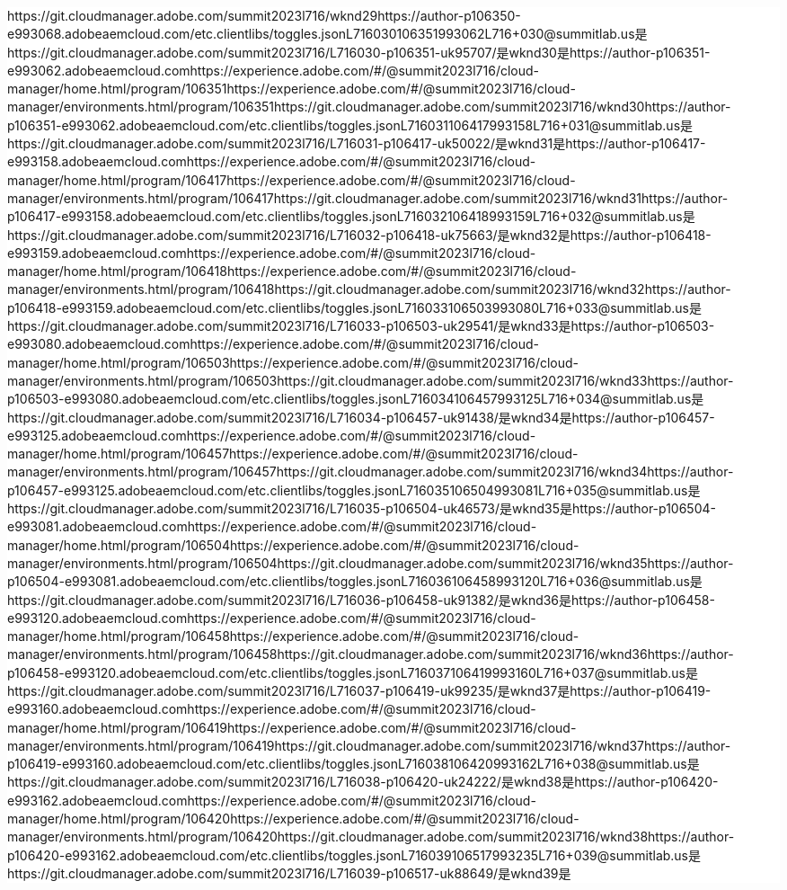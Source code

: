 <td>https://git.cloudmanager.adobe.com/summit2023l716/wknd29</td><td>https://author-p106350-e993068.adobeaemcloud.com/etc.clientlibs/toggles.json</td></tr><tr><td>L716030</td><td>106351</td><td>993062</td><td>L716+030@summitlab.us</td><td>是</td><td>https://git.cloudmanager.adobe.com/summit2023l716/L716030-p106351-uk95707/</td><td>是</td><td>wknd30</td><td>是</td><td>https://author-p106351-e993062.adobeaemcloud.com</td><td>https://experience.adobe.com/#/@summit2023l716/cloud-manager/home.html/program/106351</td><td>https://experience.adobe.com/#/@summit2023l716/cloud-manager/environments.html/program/106351</td><td>https://git.cloudmanager.adobe.com/summit2023l716/wknd30</td><td>https://author-p106351-e993062.adobeaemcloud.com/etc.clientlibs/toggles.json</td></tr><tr><td>L716031</td><td>106417</td><td>993158</td><td>L716+031@summitlab.us</td><td>是</td><td>https://git.cloudmanager.adobe.com/summit2023l716/L716031-p106417-uk50022/</td><td>是</td><td>wknd31</td><td>是</td><td>https://author-p106417-e993158.adobeaemcloud.com</td><td>https://experience.adobe.com/#/@summit2023l716/cloud-manager/home.html/program/106417</td><td>https://experience.adobe.com/#/@summit2023l716/cloud-manager/environments.html/program/106417</td><td>https://git.cloudmanager.adobe.com/summit2023l716/wknd31</td><td>https://author-p106417-e993158.adobeaemcloud.com/etc.clientlibs/toggles.json</td></tr><tr><td>L716032</td><td>106418</td><td>993159</td><td>L716+032@summitlab.us</td><td>是</td><td>https://git.cloudmanager.adobe.com/summit2023l716/L716032-p106418-uk75663/</td><td>是</td><td>wknd32</td><td>是</td><td>https://author-p106418-e993159.adobeaemcloud.com</td><td>https://experience.adobe.com/#/@summit2023l716/cloud-manager/home.html/program/106418</td><td>https://experience.adobe.com/#/@summit2023l716/cloud-manager/environments.html/program/106418</td><td>https://git.cloudmanager.adobe.com/summit2023l716/wknd32</td><td>https://author-p106418-e993159.adobeaemcloud.com/etc.clientlibs/toggles.json</td></tr><tr><td>L716033</td><td>106503</td><td>993080</td><td>L716+033@summitlab.us</td><td>是</td><td>https://git.cloudmanager.adobe.com/summit2023l716/L716033-p106503-uk29541/</td><td>是</td><td>wknd33</td><td>是</td><td>https://author-p106503-e993080.adobeaemcloud.com</td><td>https://experience.adobe.com/#/@summit2023l716/cloud-manager/home.html/program/106503</td><td>https://experience.adobe.com/#/@summit2023l716/cloud-manager/environments.html/program/106503</td><td>https://git.cloudmanager.adobe.com/summit2023l716/wknd33</td><td>https://author-p106503-e993080.adobeaemcloud.com/etc.clientlibs/toggles.json</td></tr><tr><td>L716034</td><td>106457</td><td>993125</td><td>L716+034@summitlab.us</td><td>是</td><td>https://git.cloudmanager.adobe.com/summit2023l716/L716034-p106457-uk91438/</td><td>是</td><td>wknd34</td><td>是</td><td>https://author-p106457-e993125.adobeaemcloud.com</td><td>https://experience.adobe.com/#/@summit2023l716/cloud-manager/home.html/program/106457</td><td>https://experience.adobe.com/#/@summit2023l716/cloud-manager/environments.html/program/106457</td><td>https://git.cloudmanager.adobe.com/summit2023l716/wknd34</td><td>https://author-p106457-e993125.adobeaemcloud.com/etc.clientlibs/toggles.json</td></tr><tr><td>L716035</td><td>106504</td><td>993081</td><td>L716+035@summitlab.us</td><td>是</td><td>https://git.cloudmanager.adobe.com/summit2023l716/L716035-p106504-uk46573/</td><td>是</td><td>wknd35</td><td>是</td><td>https://author-p106504-e993081.adobeaemcloud.com</td><td>https://experience.adobe.com/#/@summit2023l716/cloud-manager/home.html/program/106504</td><td>https://experience.adobe.com/#/@summit2023l716/cloud-manager/environments.html/program/106504</td><td>https://git.cloudmanager.adobe.com/summit2023l716/wknd35</td><td>https://author-p106504-e993081.adobeaemcloud.com/etc.clientlibs/toggles.json</td></tr><tr><td>L716036</td><td>106458</td><td>993120</td><td>L716+036@summitlab.us</td><td>是</td><td>https://git.cloudmanager.adobe.com/summit2023l716/L716036-p106458-uk91382/</td><td>是</td><td>wknd36</td><td>是</td><td>https://author-p106458-e993120.adobeaemcloud.com</td><td>https://experience.adobe.com/#/@summit2023l716/cloud-manager/home.html/program/106458</td><td>https://experience.adobe.com/#/@summit2023l716/cloud-manager/environments.html/program/106458</td><td>https://git.cloudmanager.adobe.com/summit2023l716/wknd36</td><td>https://author-p106458-e993120.adobeaemcloud.com/etc.clientlibs/toggles.json</td></tr><tr><td>L716037</td><td>106419</td><td>993160</td><td>L716+037@summitlab.us</td><td>是</td><td>https://git.cloudmanager.adobe.com/summit2023l716/L716037-p106419-uk99235/</td><td>是</td><td>wknd37</td><td>是</td><td>https://author-p106419-e993160.adobeaemcloud.com</td><td>https://experience.adobe.com/#/@summit2023l716/cloud-manager/home.html/program/106419</td><td>https://experience.adobe.com/#/@summit2023l716/cloud-manager/environments.html/program/106419</td><td>https://git.cloudmanager.adobe.com/summit2023l716/wknd37</td><td>https://author-p106419-e993160.adobeaemcloud.com/etc.clientlibs/toggles.json</td></tr><tr><td>L716038</td><td>106420</td><td>993162</td><td>L716+038@summitlab.us</td><td>是</td><td>https://git.cloudmanager.adobe.com/summit2023l716/L716038-p106420-uk24222/</td><td>是</td><td>wknd38</td><td>是</td><td>https://author-p106420-e993162.adobeaemcloud.com</td><td>https://experience.adobe.com/#/@summit2023l716/cloud-manager/home.html/program/106420</td><td>https://experience.adobe.com/#/@summit2023l716/cloud-manager/environments.html/program/106420</td><td>https://git.cloudmanager.adobe.com/summit2023l716/wknd38</td><td>https://author-p106420-e993162.adobeaemcloud.com/etc.clientlibs/toggles.json</td></tr><tr><td>L716039</td><td>106517</td><td>993235</td><td>L716+039@summitlab.us</td><td>是</td><td>https://git.cloudmanager.adobe.com/summit2023l716/L716039-p106517-uk88649/</td><td>是</td><td>wknd39</td><td>是</td>